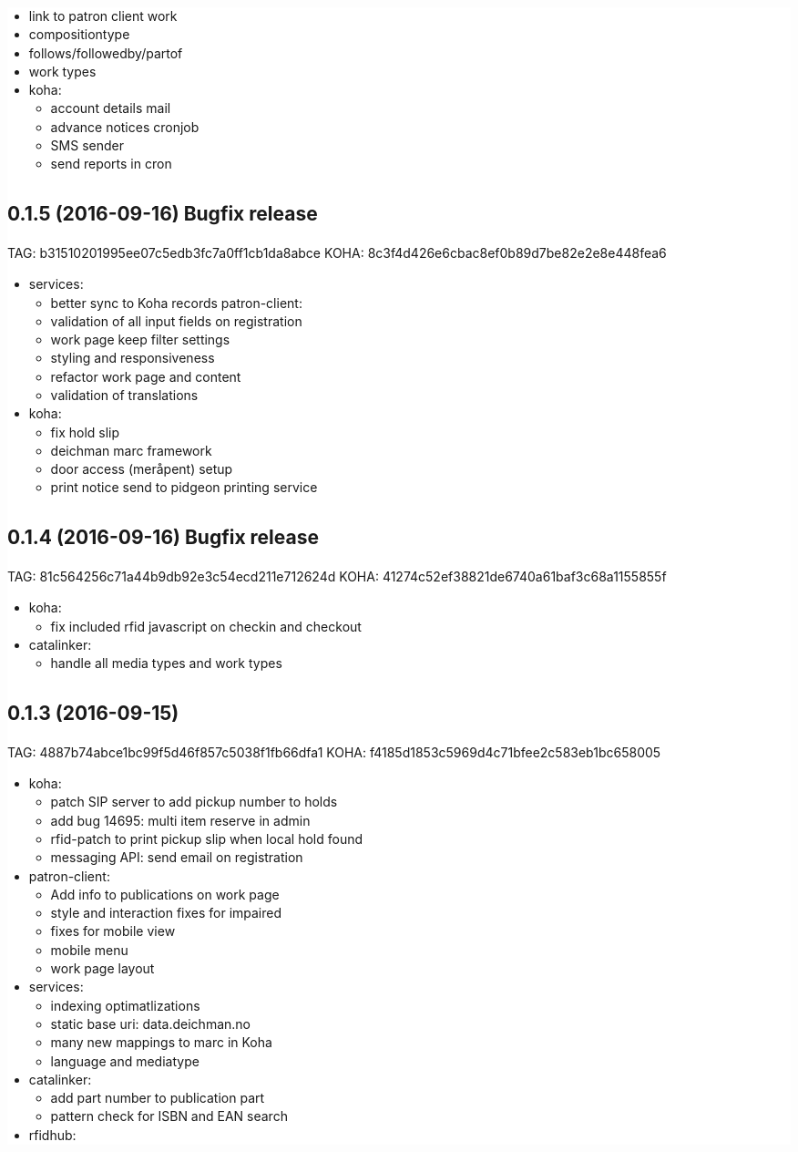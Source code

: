   - link to patron client work
  - compositiontype
  - follows/followedby/partof
  - work types
- koha:
  - account details mail
  - advance notices cronjob
  - SMS sender
  - send reports in cron

## 0.1.5 (2016-09-16) Bugfix release

TAG:  b31510201995ee07c5edb3fc7a0ff1cb1da8abce
KOHA: 8c3f4d426e6cbac8ef0b89d7be82e2e8e448fea6

- services:
  - better sync to Koha records
  patron-client:
  - validation of all input fields on registration
  - work page keep filter settings
  - styling and responsiveness
  - refactor work page and content
  - validation of translations
- koha:
  - fix hold slip
  - deichman marc framework
  - door access (meråpent) setup
  - print notice send to pidgeon printing service

## 0.1.4 (2016-09-16) Bugfix release

TAG:  81c564256c71a44b9db92e3c54ecd211e712624d
KOHA: 41274c52ef38821de6740a61baf3c68a1155855f

- koha:
  - fix included rfid javascript on checkin and checkout
- catalinker:
  - handle all media types and work types

## 0.1.3 (2016-09-15)

TAG:  4887b74abce1bc99f5d46f857c5038f1fb66dfa1
KOHA: f4185d1853c5969d4c71bfee2c583eb1bc658005

- koha:
  - patch SIP server to add pickup number to holds
  - add bug 14695: multi item reserve in admin
  - rfid-patch to print pickup slip when local hold found
  - messaging API: send email on registration
- patron-client:
  - Add info to publications on work page
  - style and interaction fixes for impaired
  - fixes for mobile view
  - mobile menu
  - work page layout
- services:
  - indexing optimatlizations
  - static base uri: data.deichman.no
  - many new mappings to marc in Koha
  - language and mediatype
- catalinker:
  - add part number to publication part
  - pattern check for ISBN and EAN search
- rfidhub:
